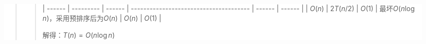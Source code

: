 > > | ------ | --------- | ------ | -------------------------------------- | ------ | ------ |
> > | $O(n)$ | $2T(n/2)$ | $O(1)$ | 最坏$O(n\log n)$，采用预排序后为$O(n)$ | $O(n)$ | $O(1)$ |
> >
> >
> > 解得：$T(n)= O(n\log n)$

